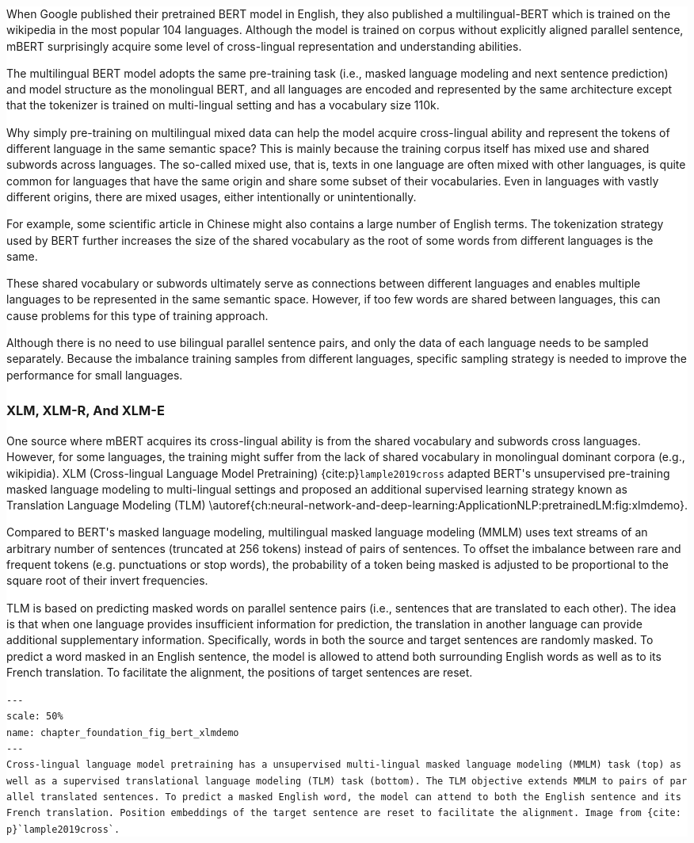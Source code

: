 When Google published their pretrained BERT model in English, they also published a multilingual-BERT which is trained on the wikipedia in the most popular 104 languages. Although the model is trained on corpus without explicitly aligned parallel sentence, mBERT surprisingly acquire some level of cross-lingual representation and understanding abilities.

The multilingual BERT model adopts the same pre-training task (i.e., masked language modeling and next sentence prediction) and model structure as the monolingual BERT, and all languages are encoded and represented by the same architecture except that the tokenizer is trained on multi-lingual setting and has a vocabulary size 110k. 

Why simply pre-training on multilingual mixed data can help the model acquire cross-lingual ability and represent the tokens of different language in the same semantic space? This is mainly because the training corpus itself has mixed use and shared subwords across languages. The so-called mixed use, that is, texts in one language are often mixed with other languages, is quite common for languages that have the same origin and share some subset of their vocabularies. Even in languages with vastly different origins, there are mixed usages, either intentionally or unintentionally. 

For example, some scientific article in Chinese might also contains a large number of English terms. The tokenization strategy used by BERT further increases the size of the shared vocabulary as the root of some words from different languages is the same.

These shared vocabulary or subwords ultimately serve as connections between different languages and enables multiple languages to be represented in the same semantic space. However, if too few words are shared between languages, this can cause problems for this type of training approach.

Although there is no need to use bilingual parallel sentence pairs, and only the data of each language needs to be sampled separately. Because the imbalance training samples from different languages, specific sampling strategy is needed to improve the performance for small languages.

### XLM, XLM-R, And XLM-E 


One source where mBERT acquires its cross-lingual ability is from the shared vocabulary and subwords cross languages. However, for some languages, the training might suffer from the lack of shared vocabulary in monolingual dominant corpora (e.g., wikipidia). XLM (Cross-lingual Language Model Pretraining) {cite:p}`lample2019cross` adapted BERT's unsupervised pre-training masked language modeling to multi-lingual settings and proposed an additional supervised learning strategy known as Translation Language Modeling (TLM) \autoref{ch:neural-network-and-deep-learning:ApplicationNLP:pretrainedLM:fig:xlmdemo}. 

Compared to BERT's masked language modeling, multilingual masked language modeling (MMLM) uses text streams of an arbitrary number of sentences (truncated at 256 tokens) instead of pairs of sentences. To offset the imbalance between rare and frequent tokens (e.g. punctuations or stop words), the probability of a token being masked is adjusted to be proportional to the square root of their invert frequencies. 

TLM is based on predicting masked words on parallel sentence pairs (i.e., sentences that are translated to each other). The idea is that when one language provides insufficient information for prediction, the translation in another language can provide additional supplementary information. Specifically, words in both the source and target sentences are randomly masked. To predict a word masked in an English sentence, the model is allowed to attend both surrounding English words as well as to its French translation. To facilitate the alignment, the positions of target sentences are reset.



```{figure} ../img/chapter_foundation/pretrainedLM/BERT_contextualizedEmbedding/Multilingual/XLM_demo.png
---
scale: 50%
name: chapter_foundation_fig_bert_xlmdemo
---
Cross-lingual language model pretraining has a unsupervised multi-lingual masked language modeling (MMLM) task (top) as well as a supervised translational language modeling (TLM) task (bottom). The TLM objective extends MMLM to pairs of parallel translated sentences. To predict a masked English word, the model can attend to both the English sentence and its French translation. Position embeddings of the target sentence are reset to facilitate the alignment. Image from {cite:p}`lample2019cross`.
```
